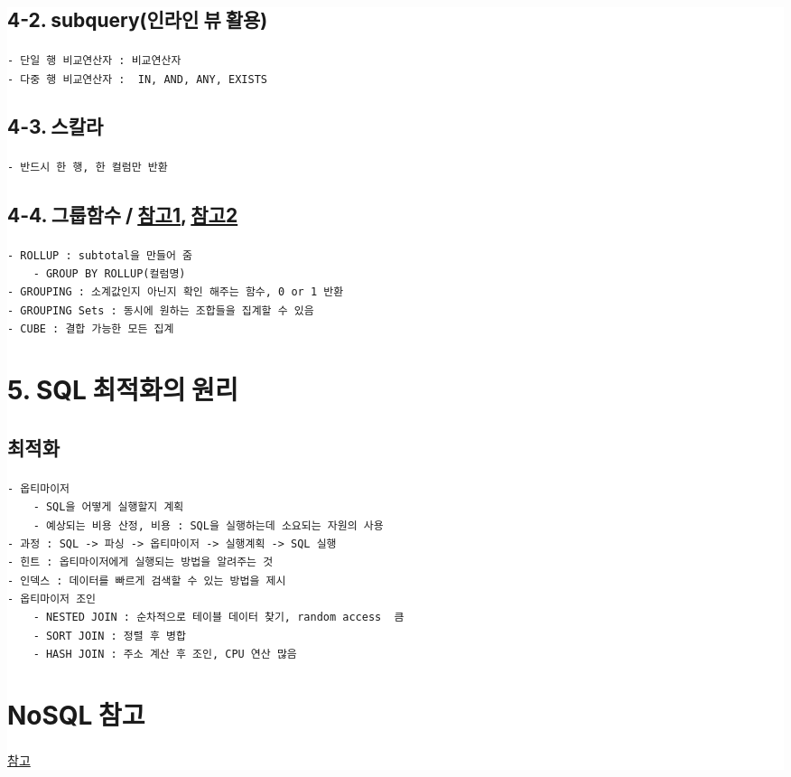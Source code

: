 ## 4-2. subquery(인라인 뷰 활용)
	- 단일 행 비교연산자 : 비교연산자
	- 다중 행 비교연산자 :  IN, AND, ANY, EXISTS

## 4-3. 스칼라
	- 반드시 한 행, 한 컬럼만 반환

## 4-4. 그룹함수 / [참고1](https://blog.naver.com/theswice/221320978949), [참고2](https://devmango.tistory.com/23)
	- ROLLUP : subtotal을 만들어 줌
		- GROUP BY ROLLUP(컬럼명)
	- GROUPING : 소계값인지 아닌지 확인 해주는 함수, 0 or 1 반환
	- GROUPING Sets : 동시에 원하는 조합들을 집계할 수 있음
	- CUBE : 결합 가능한 모든 집계

# 5. SQL 최적화의 원리

## 최적화
	- 옵티마이저
		- SQL을 어떻게 실행할지 계획
		- 예상되는 비용 산정, 비용 : SQL을 실행하는데 소요되는 자원의 사용
	- 과정 : SQL -> 파싱 -> 옵티마이저 -> 실행계획 -> SQL 실행
	- 힌트 : 옵티마이저에게 실행되는 방법을 알려주는 것
	- 인덱스 : 데이터를 빠르게 검색할 수 있는 방법을 제시
	- 옵티마이저 조인 
		- NESTED JOIN : 순차적으로 테이블 데이터 찾기, random access  큼
		- SORT JOIN : 정렬 후 병합
		- HASH JOIN : 주소 계산 후 조인, CPU 연산 많음

# NoSQL 참고
[참고](https://devuna.tistory.com/25)



